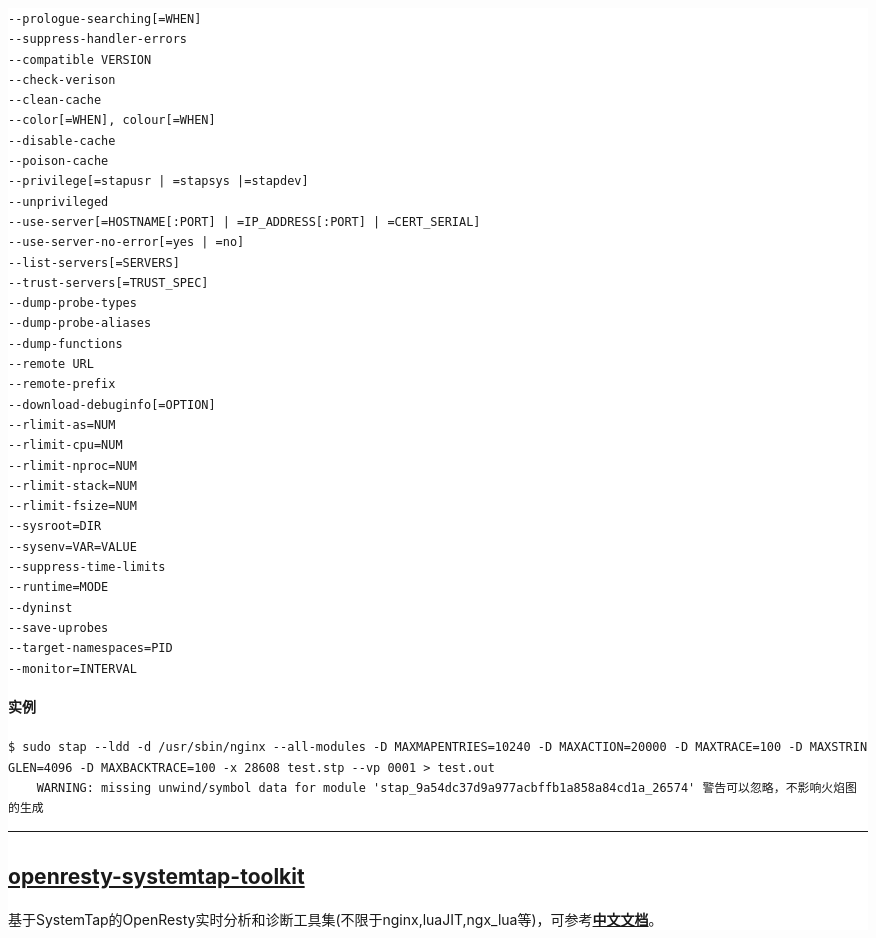 ```
--prologue-searching[=WHEN]
--suppress-handler-errors
--compatible VERSION
--check-verison
--clean-cache
--color[=WHEN], colour[=WHEN]
--disable-cache
--poison-cache
--privilege[=stapusr | =stapsys |=stapdev]
--unprivileged
--use-server[=HOSTNAME[:PORT] | =IP_ADDRESS[:PORT] | =CERT_SERIAL]
--use-server-no-error[=yes | =no]
--list-servers[=SERVERS]
--trust-servers[=TRUST_SPEC]
--dump-probe-types
--dump-probe-aliases
--dump-functions
--remote URL
--remote-prefix
--download-debuginfo[=OPTION]
--rlimit-as=NUM
--rlimit-cpu=NUM
--rlimit-nproc=NUM
--rlimit-stack=NUM
--rlimit-fsize=NUM
--sysroot=DIR
--sysenv=VAR=VALUE
--suppress-time-limits
--runtime=MODE
--dyninst
--save-uprobes
--target-namespaces=PID
--monitor=INTERVAL
```

#### 实例

```
$ sudo stap --ldd -d /usr/sbin/nginx --all-modules -D MAXMAPENTRIES=10240 -D MAXACTION=20000 -D MAXTRACE=100 -D MAXSTRINGLEN=4096 -D MAXBACKTRACE=100 -x 28608 test.stp --vp 0001 > test.out
    WARNING: missing unwind/symbol data for module 'stap_9a54dc37d9a977acbffb1a858a84cd1a_26574' 警告可以忽略，不影响火焰图的生成
```

---

## [openresty-systemtap-toolkit](https://github.com/openresty/openresty-systemtap-toolkit)

基于SystemTap的OpenResty实时分析和诊断工具集(不限于nginx,luaJIT,ngx_lua等)，可参考[**中文文档**](https://github.com/openresty/openresty-systemtap-toolkit/blob/master/README-CN.markdown)。
